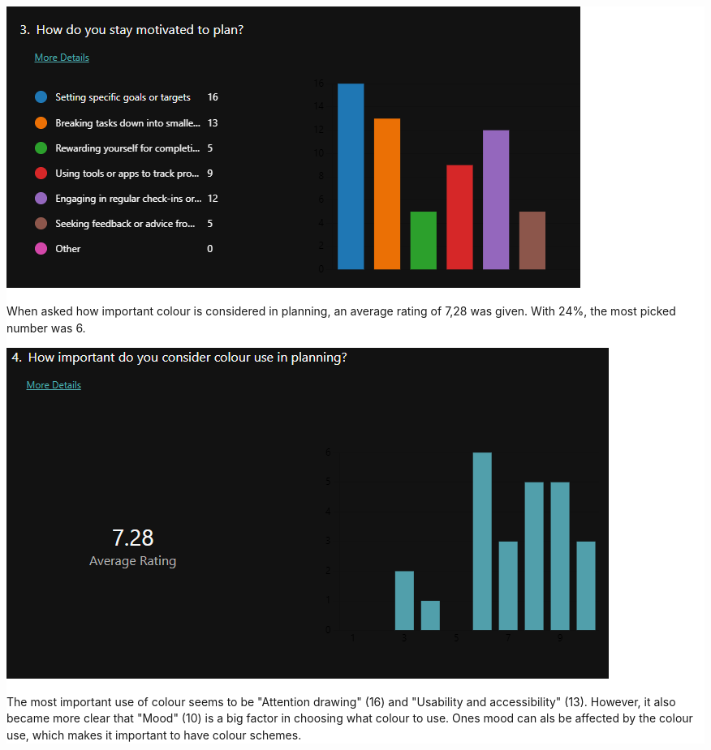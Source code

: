 ![results of question 3](Images/../../Images/Question3.png)

When asked how important colour is considered in planning, an average rating of 7,28 was given. With 24%, the most picked number was 6. 

![results of question 4](Images/../../Images/Question%204.png)

The most important use of colour seems to be "Attention drawing" (16) and "Usability and accessibility" (13). However, it also became more clear that "Mood" (10) is a big factor in choosing what colour to use. Ones mood can als be affected by the colour use, which makes it important to have colour schemes.
